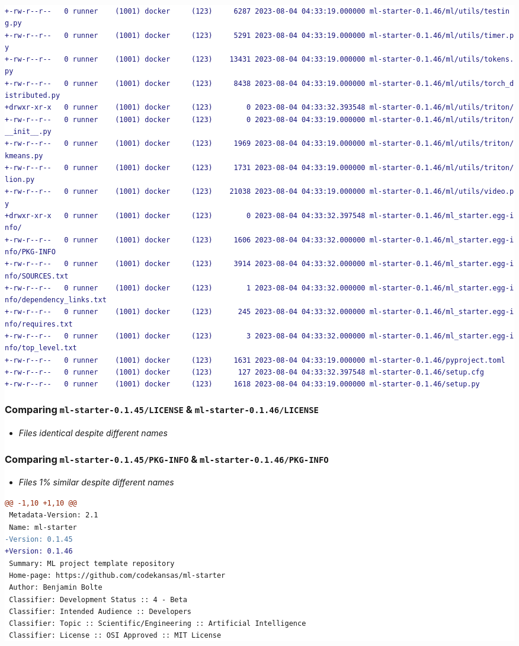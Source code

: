 ```diff
+-rw-r--r--   0 runner    (1001) docker     (123)     6287 2023-08-04 04:33:19.000000 ml-starter-0.1.46/ml/utils/testing.py
+-rw-r--r--   0 runner    (1001) docker     (123)     5291 2023-08-04 04:33:19.000000 ml-starter-0.1.46/ml/utils/timer.py
+-rw-r--r--   0 runner    (1001) docker     (123)    13431 2023-08-04 04:33:19.000000 ml-starter-0.1.46/ml/utils/tokens.py
+-rw-r--r--   0 runner    (1001) docker     (123)     8438 2023-08-04 04:33:19.000000 ml-starter-0.1.46/ml/utils/torch_distributed.py
+drwxr-xr-x   0 runner    (1001) docker     (123)        0 2023-08-04 04:33:32.393548 ml-starter-0.1.46/ml/utils/triton/
+-rw-r--r--   0 runner    (1001) docker     (123)        0 2023-08-04 04:33:19.000000 ml-starter-0.1.46/ml/utils/triton/__init__.py
+-rw-r--r--   0 runner    (1001) docker     (123)     1969 2023-08-04 04:33:19.000000 ml-starter-0.1.46/ml/utils/triton/kmeans.py
+-rw-r--r--   0 runner    (1001) docker     (123)     1731 2023-08-04 04:33:19.000000 ml-starter-0.1.46/ml/utils/triton/lion.py
+-rw-r--r--   0 runner    (1001) docker     (123)    21038 2023-08-04 04:33:19.000000 ml-starter-0.1.46/ml/utils/video.py
+drwxr-xr-x   0 runner    (1001) docker     (123)        0 2023-08-04 04:33:32.397548 ml-starter-0.1.46/ml_starter.egg-info/
+-rw-r--r--   0 runner    (1001) docker     (123)     1606 2023-08-04 04:33:32.000000 ml-starter-0.1.46/ml_starter.egg-info/PKG-INFO
+-rw-r--r--   0 runner    (1001) docker     (123)     3914 2023-08-04 04:33:32.000000 ml-starter-0.1.46/ml_starter.egg-info/SOURCES.txt
+-rw-r--r--   0 runner    (1001) docker     (123)        1 2023-08-04 04:33:32.000000 ml-starter-0.1.46/ml_starter.egg-info/dependency_links.txt
+-rw-r--r--   0 runner    (1001) docker     (123)      245 2023-08-04 04:33:32.000000 ml-starter-0.1.46/ml_starter.egg-info/requires.txt
+-rw-r--r--   0 runner    (1001) docker     (123)        3 2023-08-04 04:33:32.000000 ml-starter-0.1.46/ml_starter.egg-info/top_level.txt
+-rw-r--r--   0 runner    (1001) docker     (123)     1631 2023-08-04 04:33:19.000000 ml-starter-0.1.46/pyproject.toml
+-rw-r--r--   0 runner    (1001) docker     (123)      127 2023-08-04 04:33:32.397548 ml-starter-0.1.46/setup.cfg
+-rw-r--r--   0 runner    (1001) docker     (123)     1618 2023-08-04 04:33:19.000000 ml-starter-0.1.46/setup.py
```

### Comparing `ml-starter-0.1.45/LICENSE` & `ml-starter-0.1.46/LICENSE`

 * *Files identical despite different names*

### Comparing `ml-starter-0.1.45/PKG-INFO` & `ml-starter-0.1.46/PKG-INFO`

 * *Files 1% similar despite different names*

```diff
@@ -1,10 +1,10 @@
 Metadata-Version: 2.1
 Name: ml-starter
-Version: 0.1.45
+Version: 0.1.46
 Summary: ML project template repository
 Home-page: https://github.com/codekansas/ml-starter
 Author: Benjamin Bolte
 Classifier: Development Status :: 4 - Beta
 Classifier: Intended Audience :: Developers
 Classifier: Topic :: Scientific/Engineering :: Artificial Intelligence
 Classifier: License :: OSI Approved :: MIT License
```
